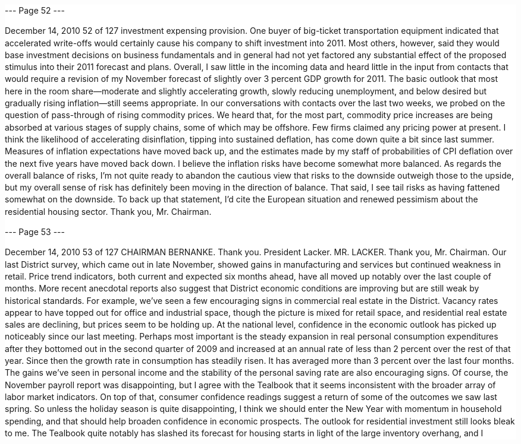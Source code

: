 --- Page 52 ---

December 14, 2010 52 of 127
investment expensing provision. One buyer of big-ticket transportation equipment indicated that
accelerated write-offs would certainly cause his company to shift investment into 2011. Most
others, however, said they would base investment decisions on business fundamentals and in
general had not yet factored any substantial effect of the proposed stimulus into their 2011
forecast and plans.
Overall, I saw little in the incoming data and heard little in the input from contacts that
would require a revision of my November forecast of slightly over 3 percent GDP growth for
2011. The basic outlook that most here in the room share—moderate and slightly accelerating
growth, slowly reducing unemployment, and below desired but gradually rising inflation—still
seems appropriate.
In our conversations with contacts over the last two weeks, we probed on the question of
pass-through of rising commodity prices. We heard that, for the most part, commodity price
increases are being absorbed at various stages of supply chains, some of which may be offshore.
Few firms claimed any pricing power at present. I think the likelihood of accelerating
disinflation, tipping into sustained deflation, has come down quite a bit since last summer.
Measures of inflation expectations have moved back up, and the estimates made by my staff of
probabilities of CPI deflation over the next five years have moved back down. I believe the
inflation risks have become somewhat more balanced.
As regards the overall balance of risks, I’m not quite ready to abandon the cautious view
that risks to the downside outweigh those to the upside, but my overall sense of risk has
definitely been moving in the direction of balance. That said, I see tail risks as having fattened
somewhat on the downside. To back up that statement, I’d cite the European situation and
renewed pessimism about the residential housing sector. Thank you, Mr. Chairman.

--- Page 53 ---

December 14, 2010 53 of 127
CHAIRMAN BERNANKE. Thank you. President Lacker.
MR. LACKER. Thank you, Mr. Chairman. Our last District survey, which came out in
late November, showed gains in manufacturing and services but continued weakness in retail.
Price trend indicators, both current and expected six months ahead, have all moved up notably
over the last couple of months. More recent anecdotal reports also suggest that District
economic conditions are improving but are still weak by historical standards. For example,
we’ve seen a few encouraging signs in commercial real estate in the District. Vacancy rates
appear to have topped out for office and industrial space, though the picture is mixed for retail
space, and residential real estate sales are declining, but prices seem to be holding up.
At the national level, confidence in the economic outlook has picked up noticeably since
our last meeting. Perhaps most important is the steady expansion in real personal consumption
expenditures after they bottomed out in the second quarter of 2009 and increased at an annual
rate of less than 2 percent over the rest of that year. Since then the growth rate in consumption
has steadily risen. It has averaged more than 3 percent over the last four months. The gains
we’ve seen in personal income and the stability of the personal saving rate are also encouraging
signs. Of course, the November payroll report was disappointing, but I agree with the Tealbook
that it seems inconsistent with the broader array of labor market indicators. On top of that,
consumer confidence readings suggest a return of some of the outcomes we saw last spring. So
unless the holiday season is quite disappointing, I think we should enter the New Year with
momentum in household spending, and that should help broaden confidence in economic
prospects.
The outlook for residential investment still looks bleak to me. The Tealbook quite
notably has slashed its forecast for housing starts in light of the large inventory overhang, and I
